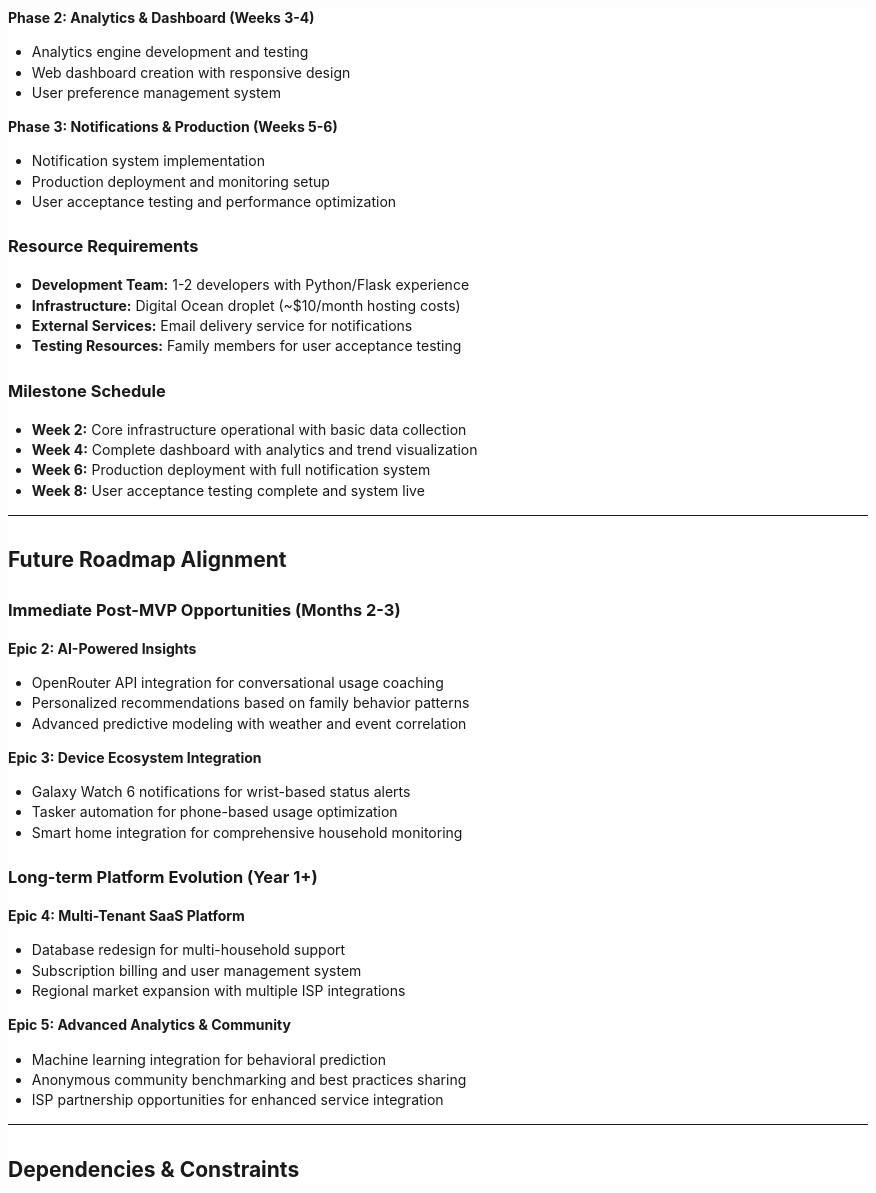 **Phase 2: Analytics & Dashboard (Weeks 3-4)**
- Analytics engine development and testing
- Web dashboard creation with responsive design
- User preference management system

**Phase 3: Notifications & Production (Weeks 5-6)**
- Notification system implementation
- Production deployment and monitoring setup
- User acceptance testing and performance optimization

### Resource Requirements
- **Development Team:** 1-2 developers with Python/Flask experience
- **Infrastructure:** Digital Ocean droplet (~$10/month hosting costs)
- **External Services:** Email delivery service for notifications
- **Testing Resources:** Family members for user acceptance testing

### Milestone Schedule
- **Week 2:** Core infrastructure operational with basic data collection
- **Week 4:** Complete dashboard with analytics and trend visualization
- **Week 6:** Production deployment with full notification system
- **Week 8:** User acceptance testing complete and system live

---

## Future Roadmap Alignment

### Immediate Post-MVP Opportunities (Months 2-3)
**Epic 2: AI-Powered Insights**
- OpenRouter API integration for conversational usage coaching
- Personalized recommendations based on family behavior patterns
- Advanced predictive modeling with weather and event correlation

**Epic 3: Device Ecosystem Integration** 
- Galaxy Watch 6 notifications for wrist-based status alerts
- Tasker automation for phone-based usage optimization
- Smart home integration for comprehensive household monitoring

### Long-term Platform Evolution (Year 1+)
**Epic 4: Multi-Tenant SaaS Platform**
- Database redesign for multi-household support
- Subscription billing and user management system
- Regional market expansion with multiple ISP integrations

**Epic 5: Advanced Analytics & Community**
- Machine learning integration for behavioral prediction
- Anonymous community benchmarking and best practices sharing
- ISP partnership opportunities for enhanced service integration

---

## Dependencies & Constraints
